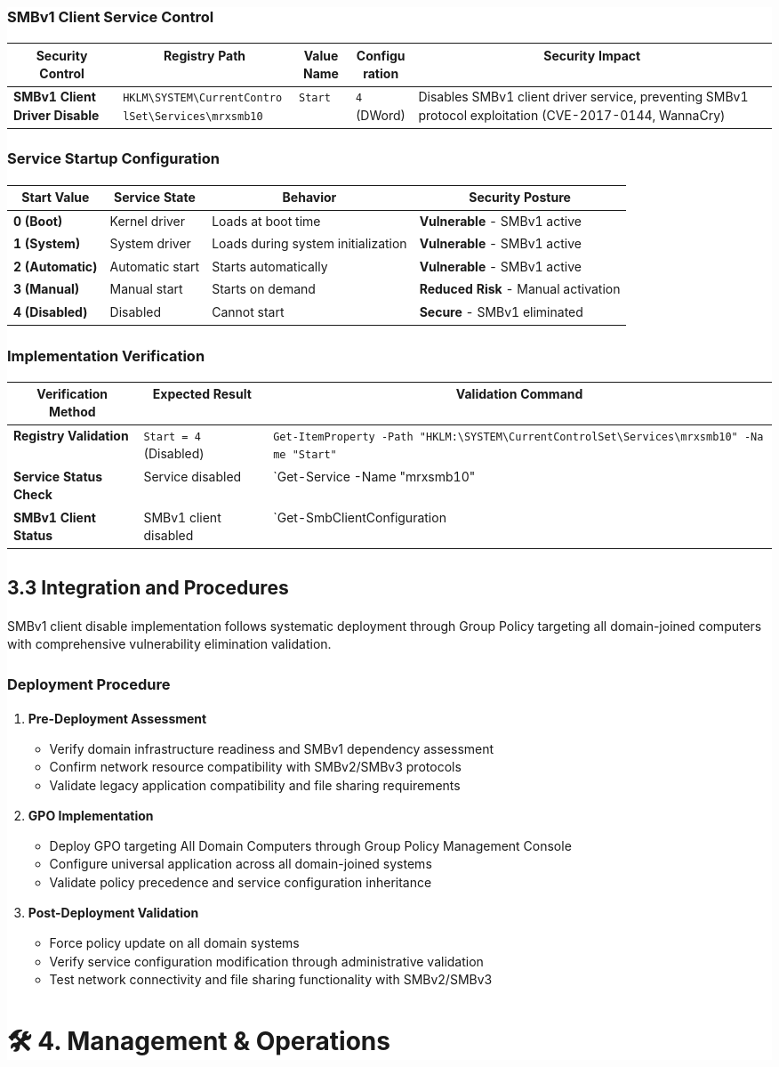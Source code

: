 ### **SMBv1 Client Service Control**

| **Security Control** | **Registry Path** | **Value Name** | **Configuration** | **Security Impact** |
|---------------------|-------------------|----------------|-------------------|---------------------|
| **SMBv1 Client Driver Disable** | `HKLM\SYSTEM\CurrentControlSet\Services\mrxsmb10` | `Start` | `4` (DWord) | Disables SMBv1 client driver service, preventing SMBv1 protocol exploitation (CVE-2017-0144, WannaCry) |

### **Service Startup Configuration**

| **Start Value** | **Service State** | **Behavior** | **Security Posture** |
|-----------------|-------------------|--------------|----------------------|
| **0 (Boot)** | Kernel driver | Loads at boot time | **Vulnerable** - SMBv1 active |
| **1 (System)** | System driver | Loads during system initialization | **Vulnerable** - SMBv1 active |
| **2 (Automatic)** | Automatic start | Starts automatically | **Vulnerable** - SMBv1 active |
| **3 (Manual)** | Manual start | Starts on demand | **Reduced Risk** - Manual activation |
| **4 (Disabled)** | Disabled | Cannot start | **Secure** - SMBv1 eliminated |

### **Implementation Verification**

| **Verification Method** | **Expected Result** | **Validation Command** |
|------------------------|--------------------|-----------------------|
| **Registry Validation** | `Start = 4` (Disabled) | `Get-ItemProperty -Path "HKLM:\SYSTEM\CurrentControlSet\Services\mrxsmb10" -Name "Start"` |
| **Service Status Check** | Service disabled | `Get-Service -Name "mrxsmb10" | Select Name, Status, StartType` |
| **SMBv1 Client Status** | SMBv1 client disabled | `Get-SmbClientConfiguration | Select EnableSMB1Protocol` |

## **3.3 Integration and Procedures**

SMBv1 client disable implementation follows systematic deployment through Group Policy targeting all domain-joined computers with comprehensive vulnerability elimination validation.

### **Deployment Procedure**

1. **Pre-Deployment Assessment**
   - Verify domain infrastructure readiness and SMBv1 dependency assessment
   - Confirm network resource compatibility with SMBv2/SMBv3 protocols
   - Validate legacy application compatibility and file sharing requirements

2. **GPO Implementation**
   - Deploy GPO targeting All Domain Computers through Group Policy Management Console
   - Configure universal application across all domain-joined systems
   - Validate policy precedence and service configuration inheritance

3. **Post-Deployment Validation**
   - Force policy update on all domain systems
   - Verify service configuration modification through administrative validation
   - Test network connectivity and file sharing functionality with SMBv2/SMBv3

# 🛠️ **4. Management & Operations**
